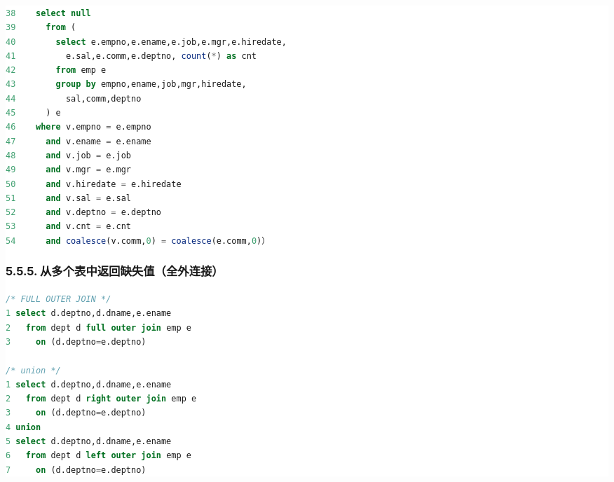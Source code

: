 ```sql
38    select null
39      from (
40        select e.empno,e.ename,e.job,e.mgr,e.hiredate,
41          e.sal,e.comm,e.deptno, count(*) as cnt
42        from emp e
43        group by empno,ename,job,mgr,hiredate,
44          sal,comm,deptno
45      ) e
46    where v.empno = e.empno
47      and v.ename = e.ename
48      and v.job = e.job
49      and v.mgr = e.mgr
50      and v.hiredate = e.hiredate
51      and v.sal = e.sal
52      and v.deptno = e.deptno
53      and v.cnt = e.cnt
54      and coalesce(v.comm,0) = coalesce(e.comm,0)）
```

### 5.5.5. 从多个表中返回缺失值（全外连接）
```sql
/* FULL OUTER JOIN */
1 select d.deptno,d.dname,e.ename
2   from dept d full outer join emp e
3     on (d.deptno=e.deptno)

/* union */
1 select d.deptno,d.dname,e.ename
2   from dept d right outer join emp e
3     on (d.deptno=e.deptno)
4 union
5 select d.deptno,d.dname,e.ename
6   from dept d left outer join emp e
7     on (d.deptno=e.deptno)
```
